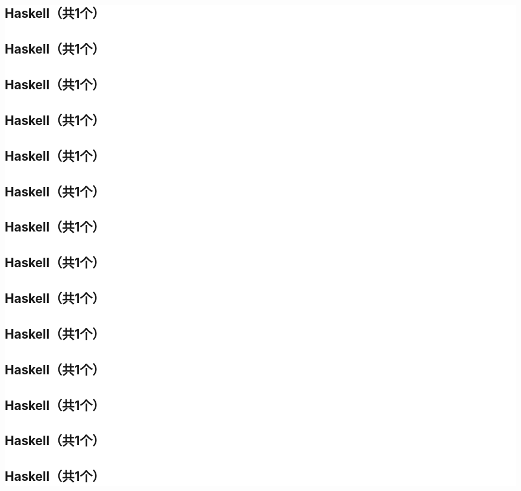 

## Haskell（共1个）



## Haskell（共1个）



## Haskell（共1个）



## Haskell（共1个）



## Haskell（共1个）



## Haskell（共1个）



## Haskell（共1个）



## Haskell（共1个）



## Haskell（共1个）



## Haskell（共1个）



## Haskell（共1个）



## Haskell（共1个）



## Haskell（共1个）



## Haskell（共1个）
